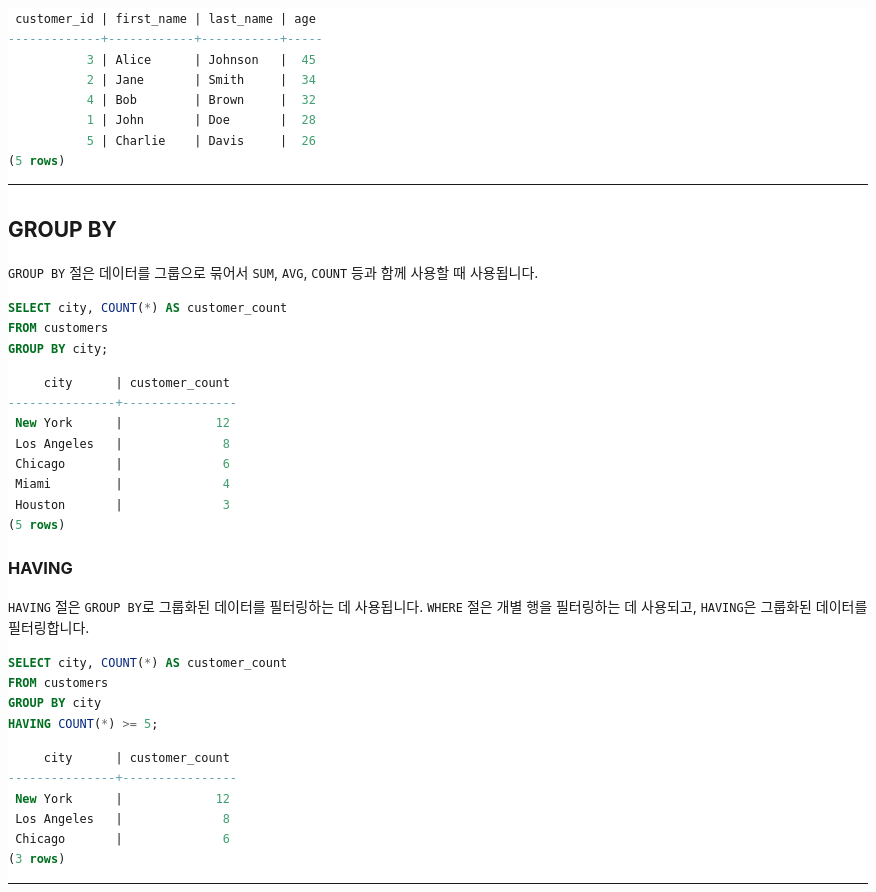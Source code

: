 ```sql
 customer_id | first_name | last_name | age 
-------------+------------+-----------+-----
           3 | Alice      | Johnson   |  45
           2 | Jane       | Smith     |  34
           4 | Bob        | Brown     |  32
           1 | John       | Doe       |  28
           5 | Charlie    | Davis     |  26
(5 rows)
```

---

## GROUP BY 
`GROUP BY` 절은 데이터를 그룹으로 묶어서 `SUM`, `AVG`, `COUNT` 등과 함께 사용할 때 사용됩니다.

```sql
SELECT city, COUNT(*) AS customer_count
FROM customers
GROUP BY city;
```

```sql
     city      | customer_count 
---------------+----------------
 New York      |             12
 Los Angeles   |              8
 Chicago       |              6
 Miami         |              4
 Houston       |              3
(5 rows)
```

### HAVING
`HAVING` 절은 `GROUP BY`로 그룹화된 데이터를 필터링하는 데 사용됩니다. `WHERE` 절은 개별 행을 필터링하는 데 사용되고, `HAVING`은 그룹화된 데이터를 필터링합니다.

```sql
SELECT city, COUNT(*) AS customer_count
FROM customers
GROUP BY city
HAVING COUNT(*) >= 5;
```

```sql
     city      | customer_count 
---------------+----------------
 New York      |             12
 Los Angeles   |              8
 Chicago       |              6
(3 rows)
```

---
